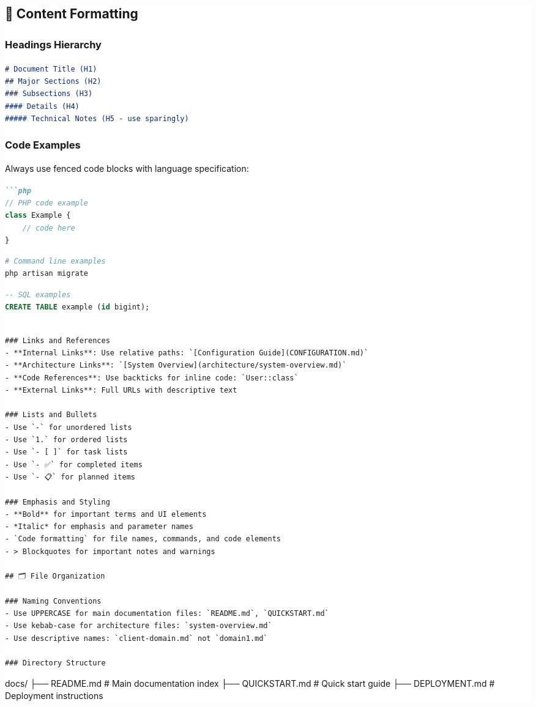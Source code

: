 ## 📝 Content Formatting

### Headings Hierarchy
```markdown
# Document Title (H1)
## Major Sections (H2)  
### Subsections (H3)
#### Details (H4)
##### Technical Notes (H5 - use sparingly)
```

### Code Examples
Always use fenced code blocks with language specification:

```markdown
```php
// PHP code example
class Example {
    // code here
}
```

```bash
# Command line examples
php artisan migrate
```

```sql
-- SQL examples
CREATE TABLE example (id bigint);
```
```

### Links and References
- **Internal Links**: Use relative paths: `[Configuration Guide](CONFIGURATION.md)`
- **Architecture Links**: `[System Overview](architecture/system-overview.md)`
- **Code References**: Use backticks for inline code: `User::class`
- **External Links**: Full URLs with descriptive text

### Lists and Bullets
- Use `-` for unordered lists
- Use `1.` for ordered lists
- Use `- [ ]` for task lists
- Use `- ✅` for completed items
- Use `- 📋` for planned items

### Emphasis and Styling
- **Bold** for important terms and UI elements
- *Italic* for emphasis and parameter names
- `Code formatting` for file names, commands, and code elements
- > Blockquotes for important notes and warnings

## 🗂️ File Organization

### Naming Conventions
- Use UPPERCASE for main documentation files: `README.md`, `QUICKSTART.md`
- Use kebab-case for architecture files: `system-overview.md`
- Use descriptive names: `client-domain.md` not `domain1.md`

### Directory Structure
```
docs/
├── README.md                    # Main documentation index
├── QUICKSTART.md               # Quick start guide
├── DEPLOYMENT.md               # Deployment instructions